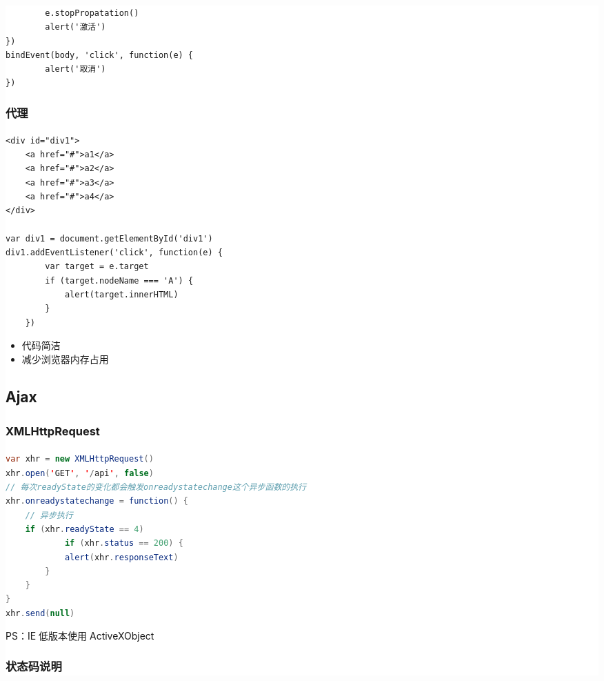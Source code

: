 ```
		e.stopPropatation()
		alert('激活')
})
bindEvent(body, 'click', function(e) {
		alert('取消')
})
```
 

### 代理

```
<div id="div1">
	<a href="#">a1</a>
	<a href="#">a2</a>
	<a href="#">a3</a>
	<a href="#">a4</a>
</div>

var div1 = document.getElementById('div1')
div1.addEventListener('click', function(e) {
		var target = e.target
		if (target.nodeName === 'A') {
			alert(target.innerHTML)
		}
	})
```

- 代码简洁
- 减少浏览器内存占用

## Ajax

### XMLHttpRequest

```Java
var xhr = new XMLHttpRequest()
xhr.open('GET', '/api', false)
// 每次readyState的变化都会触发onreadystatechange这个异步函数的执行
xhr.onreadystatechange = function() {
	// 异步执行
	if (xhr.readyState == 4) 
			if (xhr.status == 200) {
			alert(xhr.responseText)
		}
	}
}
xhr.send(null)
```

PS：IE 低版本使用 ActiveXObject

### 状态码说明
